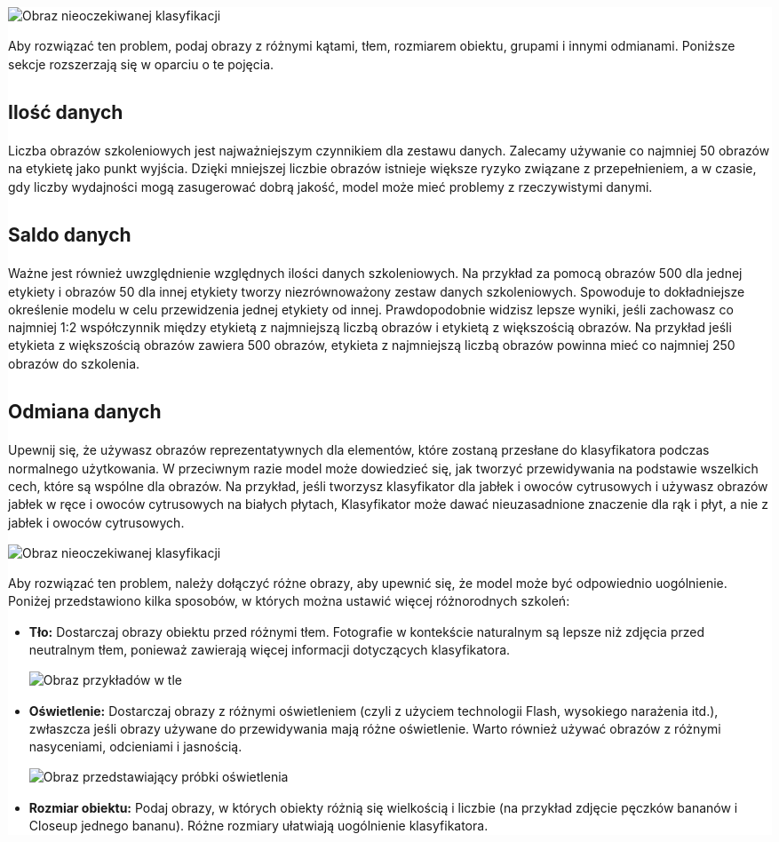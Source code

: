 ![Obraz nieoczekiwanej klasyfikacji](./media/getting-started-improving-your-classifier/unexpected.png)

Aby rozwiązać ten problem, podaj obrazy z różnymi kątami, tłem, rozmiarem obiektu, grupami i innymi odmianami. Poniższe sekcje rozszerzają się w oparciu o te pojęcia.

## <a name="data-quantity"></a>Ilość danych

Liczba obrazów szkoleniowych jest najważniejszym czynnikiem dla zestawu danych. Zalecamy używanie co najmniej 50 obrazów na etykietę jako punkt wyjścia. Dzięki mniejszej liczbie obrazów istnieje większe ryzyko związane z przepełnieniem, a w czasie, gdy liczby wydajności mogą zasugerować dobrą jakość, model może mieć problemy z rzeczywistymi danymi. 

## <a name="data-balance"></a>Saldo danych

Ważne jest również uwzględnienie względnych ilości danych szkoleniowych. Na przykład za pomocą obrazów 500 dla jednej etykiety i obrazów 50 dla innej etykiety tworzy niezrównoważony zestaw danych szkoleniowych. Spowoduje to dokładniejsze określenie modelu w celu przewidzenia jednej etykiety od innej. Prawdopodobnie widzisz lepsze wyniki, jeśli zachowasz co najmniej 1:2 współczynnik między etykietą z najmniejszą liczbą obrazów i etykietą z większością obrazów. Na przykład jeśli etykieta z większością obrazów zawiera 500 obrazów, etykieta z najmniejszą liczbą obrazów powinna mieć co najmniej 250 obrazów do szkolenia.

## <a name="data-variety"></a>Odmiana danych

Upewnij się, że używasz obrazów reprezentatywnych dla elementów, które zostaną przesłane do klasyfikatora podczas normalnego użytkowania. W przeciwnym razie model może dowiedzieć się, jak tworzyć przewidywania na podstawie wszelkich cech, które są wspólne dla obrazów. Na przykład, jeśli tworzysz klasyfikator dla jabłek i owoców cytrusowych i używasz obrazów jabłek w ręce i owoców cytrusowych na białych płytach, Klasyfikator może dawać nieuzasadnione znaczenie dla rąk i płyt, a nie z jabłek i owoców cytrusowych.

![Obraz nieoczekiwanej klasyfikacji](./media/getting-started-improving-your-classifier/unexpected.png)

Aby rozwiązać ten problem, należy dołączyć różne obrazy, aby upewnić się, że model może być odpowiednio uogólnienie. Poniżej przedstawiono kilka sposobów, w których można ustawić więcej różnorodnych szkoleń:

* __Tło:__ Dostarczaj obrazy obiektu przed różnymi tłem. Fotografie w kontekście naturalnym są lepsze niż zdjęcia przed neutralnym tłem, ponieważ zawierają więcej informacji dotyczących klasyfikatora.

    ![Obraz przykładów w tle](./media/getting-started-improving-your-classifier/background.png)

* __Oświetlenie:__ Dostarczaj obrazy z różnymi oświetleniem (czyli z użyciem technologii Flash, wysokiego narażenia itd.), zwłaszcza jeśli obrazy używane do przewidywania mają różne oświetlenie. Warto również używać obrazów z różnymi nasyceniami, odcieniami i jasnością.

    ![Obraz przedstawiający próbki oświetlenia](./media/getting-started-improving-your-classifier/lighting.png)

* __Rozmiar obiektu:__ Podaj obrazy, w których obiekty różnią się wielkością i liczbie (na przykład zdjęcie pęczków bananów i Closeup jednego bananu). Różne rozmiary ułatwiają uogólnienie klasyfikatora.
